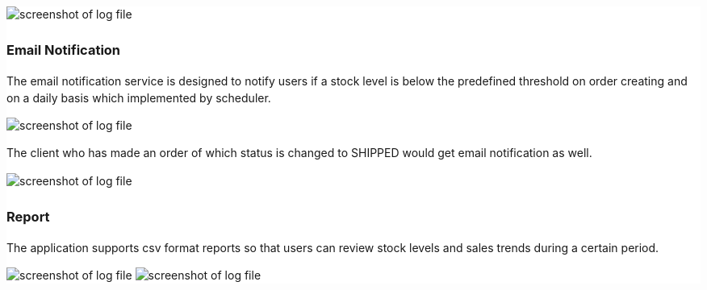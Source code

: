 <img width="880" alt="screenshot of log file" src="https://github.com/monodara/java_inventory_service/assets/screenshot_logger">

### Email Notification
The email notification service is designed to notify users if a stock level is below the predefined threshold on order creating and on a daily basis which implemented by scheduler.

<img width="880" alt="screenshot of log file" src="https://github.com/monodara/java_inventory_service/assets/screenshot_email_stocklevel">

The client who has made an order of which status is changed to SHIPPED would get email notification as well.

<img width="880" alt="screenshot of log file" src="https://github.com/monodara/java_inventory_service/assets/screenshot_email_shiporder">

### Report
The application supports csv format reports so that users can review stock levels and sales trends during a certain period.

<img width="880" alt="screenshot of log file" src="https://github.com/monodara/java_inventory_service/assets/screenshot_report_stocklevel">

<img width="880" alt="screenshot of log file" src="https://github.com/monodara/java_inventory_service/assets/screenshot_report_sales">
